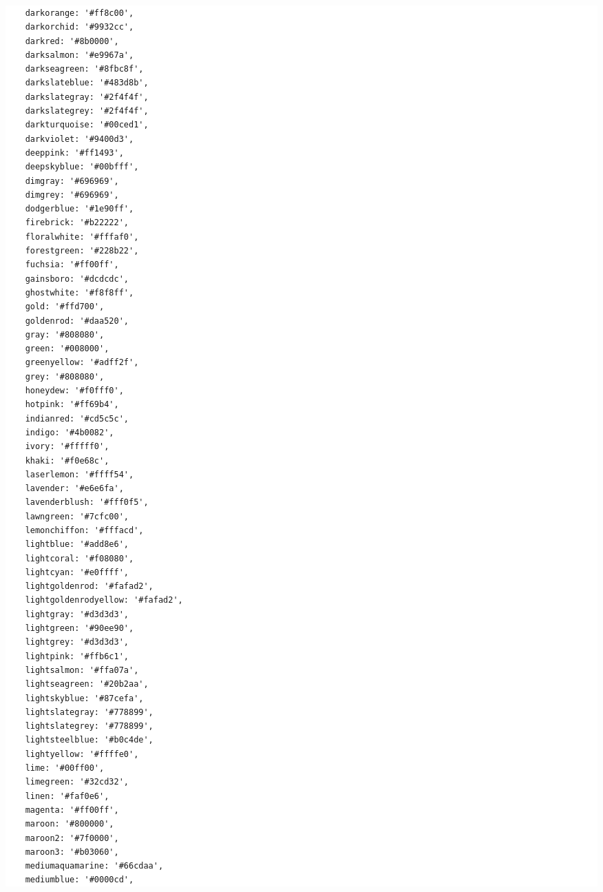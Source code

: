```
    darkorange: '#ff8c00',
    darkorchid: '#9932cc',
    darkred: '#8b0000',
    darksalmon: '#e9967a',
    darkseagreen: '#8fbc8f',
    darkslateblue: '#483d8b',
    darkslategray: '#2f4f4f',
    darkslategrey: '#2f4f4f',
    darkturquoise: '#00ced1',
    darkviolet: '#9400d3',
    deeppink: '#ff1493',
    deepskyblue: '#00bfff',
    dimgray: '#696969',
    dimgrey: '#696969',
    dodgerblue: '#1e90ff',
    firebrick: '#b22222',
    floralwhite: '#fffaf0',
    forestgreen: '#228b22',
    fuchsia: '#ff00ff',
    gainsboro: '#dcdcdc',
    ghostwhite: '#f8f8ff',
    gold: '#ffd700',
    goldenrod: '#daa520',
    gray: '#808080',
    green: '#008000',
    greenyellow: '#adff2f',
    grey: '#808080',
    honeydew: '#f0fff0',
    hotpink: '#ff69b4',
    indianred: '#cd5c5c',
    indigo: '#4b0082',
    ivory: '#fffff0',
    khaki: '#f0e68c',
    laserlemon: '#ffff54',
    lavender: '#e6e6fa',
    lavenderblush: '#fff0f5',
    lawngreen: '#7cfc00',
    lemonchiffon: '#fffacd',
    lightblue: '#add8e6',
    lightcoral: '#f08080',
    lightcyan: '#e0ffff',
    lightgoldenrod: '#fafad2',
    lightgoldenrodyellow: '#fafad2',
    lightgray: '#d3d3d3',
    lightgreen: '#90ee90',
    lightgrey: '#d3d3d3',
    lightpink: '#ffb6c1',
    lightsalmon: '#ffa07a',
    lightseagreen: '#20b2aa',
    lightskyblue: '#87cefa',
    lightslategray: '#778899',
    lightslategrey: '#778899',
    lightsteelblue: '#b0c4de',
    lightyellow: '#ffffe0',
    lime: '#00ff00',
    limegreen: '#32cd32',
    linen: '#faf0e6',
    magenta: '#ff00ff',
    maroon: '#800000',
    maroon2: '#7f0000',
    maroon3: '#b03060',
    mediumaquamarine: '#66cdaa',
    mediumblue: '#0000cd',
```